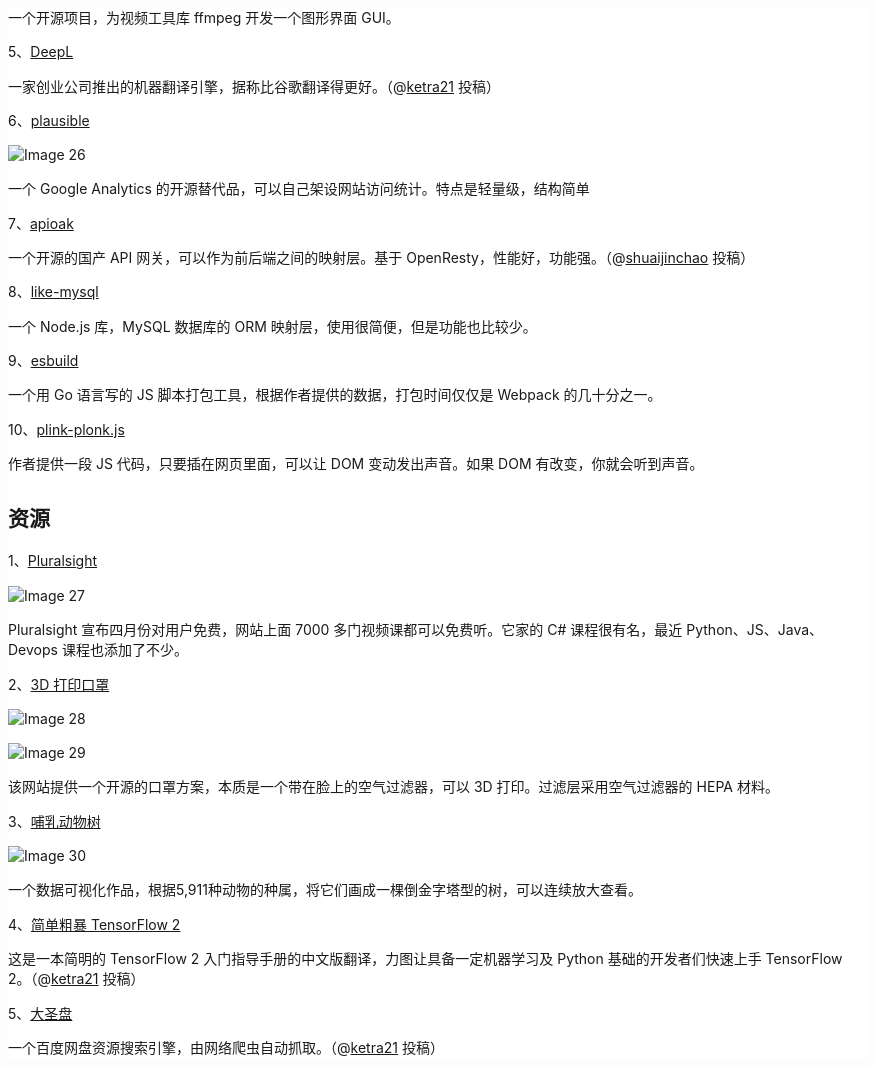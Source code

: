 一个开源项目，为视频工具库 ffmpeg 开发一个图形界面 GUI。

5、[DeepL](https://www.deepl.com/translator)

一家创业公司推出的机器翻译引擎，据称比谷歌翻译得更好。（@[ketra21](https://github.com/ruanyf/weekly/issues/1169) 投稿）

6、[plausible](https://github.com/plausible-insights/plausible)

![Image 26](https://www.wangbase.com/blogimg/asset/202004/bg2020040901.jpg)

一个 Google Analytics 的开源替代品，可以自己架设网站访问统计。特点是轻量级，结构简单

7、[apioak](https://github.com/apioak/apioak/blob/master/README_CN.md)

一个开源的国产 API 网关，可以作为前后端之间的映射层。基于 OpenResty，性能好，功能强。（@[shuaijinchao](https://github.com/ruanyf/weekly/issues/1173) 投稿）

8、[like-mysql](https://github.com/LuKks/like-mysql)

一个 Node.js 库，MySQL 数据库的 ORM 映射层，使用很简便，但是功能也比较少。

9、[esbuild](https://github.com/evanw/esbuild/)

一个用 Go 语言写的 JS 脚本打包工具，根据作者提供的数据，打包时间仅仅是 Webpack 的几十分之一。

10、[plink-plonk.js](https://gist.github.com/tomhicks/6cb5e827723c4eaef638bf9f7686d2d8)

作者提供一段 JS 代码，只要插在网页里面，可以让 DOM 变动发出声音。如果 DOM 有改变，你就会听到声音。

资源
--

1、[Pluralsight](https://www.pluralsight.com/)

![Image 27](https://www.wangbase.com/blogimg/asset/202004/bg2020040301.jpg)

Pluralsight 宣布四月份对用户免费，网站上面 7000 多门视频课都可以免费听。它家的 C# 课程很有名，最近 Python、JS、Java、Devops 课程也添加了不少。

2、[3D 打印口罩](https://www.makermask.com/)

![Image 28](https://www.wangbase.com/blogimg/asset/202004/bg2020040510.jpg)

![Image 29](https://www.wangbase.com/blogimg/asset/202004/bg2020040511.jpg)

该网站提供一个开源的口罩方案，本质是一个带在脸上的空气过滤器，可以 3D 打印。过滤层采用空气过滤器的 HEPA 材料。

3、[哺乳动物树](http://vertlife.org/data/mammals/)

![Image 30](https://www.wangbase.com/blogimg/asset/202004/bg2020040601.jpg)

一个数据可视化作品，根据5,911种动物的种属，将它们画成一棵倒金字塔型的树，可以连续放大查看。

4、[简单粗暴 TensorFlow 2](https://tf.wiki/)

这是一本简明的 TensorFlow 2 入门指导手册的中文版翻译，力图让具备一定机器学习及 Python 基础的开发者们快速上手 TensorFlow 2。（@[ketra21](https://github.com/ruanyf/weekly/issues/1164) 投稿）

5、[大圣盘](https://www.dashengpan.com/)

一个百度网盘资源搜索引擎，由网络爬虫自动抓取。（@[ketra21](https://github.com/ruanyf/weekly/issues/1174) 投稿）
